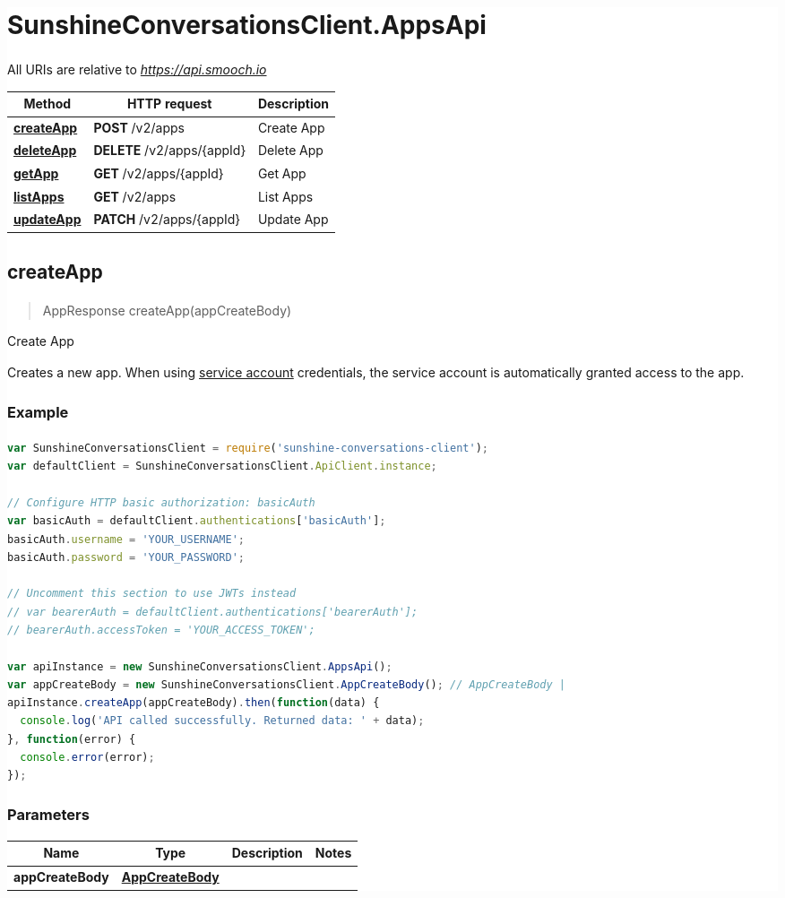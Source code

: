 # SunshineConversationsClient.AppsApi

All URIs are relative to *https://api.smooch.io*

Method | HTTP request | Description
------------- | ------------- | -------------
[**createApp**](AppsApi.md#createApp) | **POST** /v2/apps | Create App
[**deleteApp**](AppsApi.md#deleteApp) | **DELETE** /v2/apps/{appId} | Delete App
[**getApp**](AppsApi.md#getApp) | **GET** /v2/apps/{appId} | Get App
[**listApps**](AppsApi.md#listApps) | **GET** /v2/apps | List Apps
[**updateApp**](AppsApi.md#updateApp) | **PATCH** /v2/apps/{appId} | Update App



## createApp

> AppResponse createApp(appCreateBody)

Create App

Creates a new app. When using [service account](#service-accounts) credentials, the service account is automatically granted access to the app.

### Example

```javascript
var SunshineConversationsClient = require('sunshine-conversations-client');
var defaultClient = SunshineConversationsClient.ApiClient.instance;

// Configure HTTP basic authorization: basicAuth
var basicAuth = defaultClient.authentications['basicAuth'];
basicAuth.username = 'YOUR_USERNAME';
basicAuth.password = 'YOUR_PASSWORD';

// Uncomment this section to use JWTs instead
// var bearerAuth = defaultClient.authentications['bearerAuth'];
// bearerAuth.accessToken = 'YOUR_ACCESS_TOKEN';

var apiInstance = new SunshineConversationsClient.AppsApi();
var appCreateBody = new SunshineConversationsClient.AppCreateBody(); // AppCreateBody | 
apiInstance.createApp(appCreateBody).then(function(data) {
  console.log('API called successfully. Returned data: ' + data);
}, function(error) {
  console.error(error);
});

```

### Parameters



Name | Type | Description  | Notes
------------- | ------------- | ------------- | -------------
 **appCreateBody** | [**AppCreateBody**](AppCreateBody.md)|  | 
